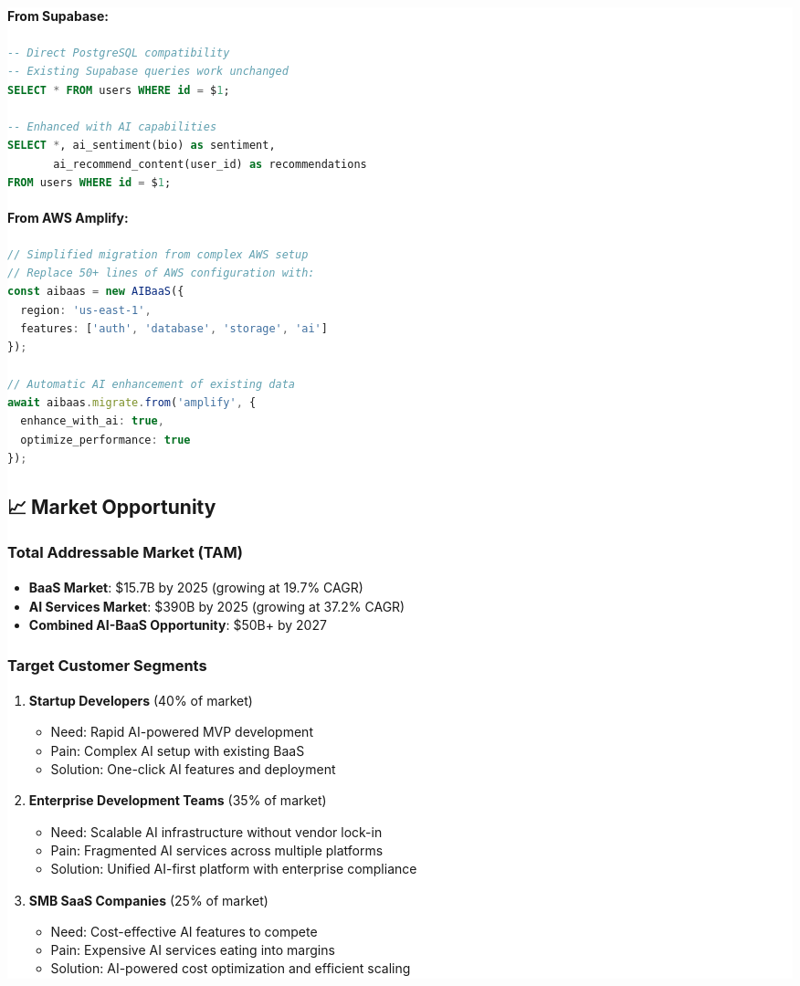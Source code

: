 #### **From Supabase:**
```sql
-- Direct PostgreSQL compatibility
-- Existing Supabase queries work unchanged
SELECT * FROM users WHERE id = $1;

-- Enhanced with AI capabilities
SELECT *, ai_sentiment(bio) as sentiment, 
       ai_recommend_content(user_id) as recommendations 
FROM users WHERE id = $1;
```

#### **From AWS Amplify:**
```typescript
// Simplified migration from complex AWS setup
// Replace 50+ lines of AWS configuration with:
const aibaas = new AIBaaS({
  region: 'us-east-1',
  features: ['auth', 'database', 'storage', 'ai']
});

// Automatic AI enhancement of existing data
await aibaas.migrate.from('amplify', {
  enhance_with_ai: true,
  optimize_performance: true
});
```

## 📈 Market Opportunity

### Total Addressable Market (TAM)
- **BaaS Market**: $15.7B by 2025 (growing at 19.7% CAGR)
- **AI Services Market**: $390B by 2025 (growing at 37.2% CAGR)
- **Combined AI-BaaS Opportunity**: $50B+ by 2027

### Target Customer Segments

1. **Startup Developers** (40% of market)
   - Need: Rapid AI-powered MVP development
   - Pain: Complex AI setup with existing BaaS
   - Solution: One-click AI features and deployment

2. **Enterprise Development Teams** (35% of market)
   - Need: Scalable AI infrastructure without vendor lock-in
   - Pain: Fragmented AI services across multiple platforms
   - Solution: Unified AI-first platform with enterprise compliance

3. **SMB SaaS Companies** (25% of market)
   - Need: Cost-effective AI features to compete
   - Pain: Expensive AI services eating into margins
   - Solution: AI-powered cost optimization and efficient scaling
